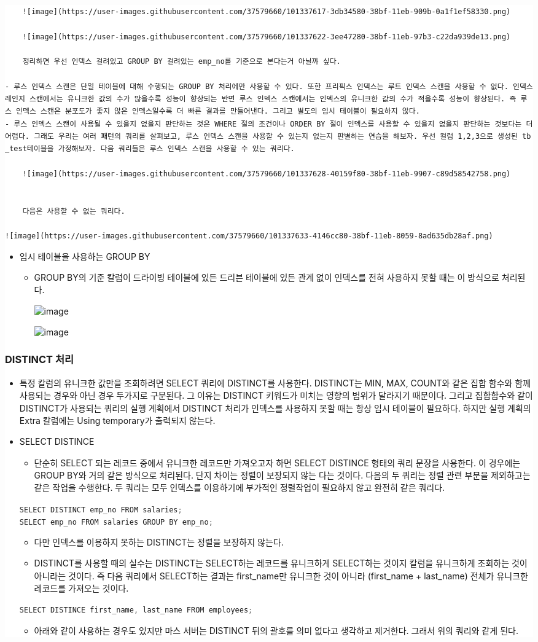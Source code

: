         ![image](https://user-images.githubusercontent.com/37579660/101337617-3db34580-38bf-11eb-909b-0a1f1ef58330.png)

        ![image](https://user-images.githubusercontent.com/37579660/101337622-3ee47280-38bf-11eb-97b3-c22da939de13.png)

        정리하면 우선 인덱스 걸려있고 GROUP BY 걸려있는 emp_no를 기준으로 본다는거 아닐까 싶다.

    - 루스 인덱스 스캔은 단일 테이블에 대해 수행되는 GROUP BY 처리에만 사용할 수 있다. 또한 프리픽스 인덱스는 루트 인덱스 스캔을 사용할 수 없다. 인덱스 레인지 스캔에서는 유니크한 값의 수가 많을수록 성능이 향상되는 반면 루스 인덱스 스캔에서는 인덱스의 유니크한 값의 수가 적을수록 성능이 향상된다. 즉 루스 인덱스 스캔은 분포도가 좋지 않은 인덱스일수록 더 빠른 결과를 만들어낸다. 그리고 별도의 임시 테이블이 필요하지 않다.
    - 루스 인덱스 스캔이 사용될 수 있을지 없을지 판단하는 것은 WHERE 절의 조건이나 ORDER BY 절이 인덱스를 사용할 수 있을지 없을지 판단하는 것보다는 더 어렵다. 그래도 우리는 여러 패턴의 쿼리를 살펴보고, 루스 인덱스 스캔을 사용할 수 있는지 없는지 판별하는 연습을 해보자. 우선 컬럼 1,2,3으로 생성된 tb_test테이블을 가정해보자. 다음 쿼리들은 루스 인덱스 스캔을 사용할 수 있는 쿼리다.

        ![image](https://user-images.githubusercontent.com/37579660/101337628-40159f80-38bf-11eb-9907-c89d58542758.png)


        다음은 사용할 수 없는 쿼리다.
	
	![image](https://user-images.githubusercontent.com/37579660/101337633-4146cc80-38bf-11eb-8059-8ad635db28af.png)



- 임시 테이블을 사용하는 GROUP BY
    - GROUP BY의 기준 칼럼이 드라이빙 테이블에 있든 드리븐 테이블에 있든 관계 없이 인덱스를 전혀 사용하지 못할 때는 이 방식으로 처리된다.

        ![image](https://user-images.githubusercontent.com/37579660/101337636-4277f980-38bf-11eb-9a5a-ff3c5829516e.png)

        ![image](https://user-images.githubusercontent.com/37579660/101337638-43a92680-38bf-11eb-964b-a5803d679e9c.png)

### DISTINCT 처리

- 특정 칼럼의 유니크한 값만을 조회하려면 SELECT 쿼리에 DISTINCT를 사용한다. DISTINCT는 MIN, MAX, COUNT와 같은 집합 함수와 함께 사용되는 경우와 아닌 경우 두가지로 구분된다. 그 이유는 DISTINCT 키워드가 미치는 영향의 범위가 달라지기 때문이다. 그리고 집합함수와 같이 DISTINCT가 사용되는 쿼리의 실행 계획에서 DISTINCT 처리가 인덱스를 사용하지 못할 때는 항상 임시 테이블이 필요하다. 하지만 실행 계획의 Extra 칼럼에는 Using temporary가 출력되지 않는다.

- SELECT DISTINCE
    - 단순히 SELECT 되는 레코드 중에서 유니크한 레코드만 가져오고자 하면 SELECT DISTINCE 형태의 쿼리 문장을 사용한다. 이 경우에는 GROUP BY와 거의 같은 방식으로 처리된다. 단지 차이는 정렬이 보장되지 않는 다는 것이다. 다음의 두 쿼리는 정렬 관련 부분을 제외하고는 같은 작업을 수행한다. 두 쿼리는 모두 인덱스를 이용하기에 부가적인 정렬작업이 필요하지 않고 완전히 같은 쿼리다.

    ```java
    SELECT DISTINCT emp_no FROM salaries;
    SELECT emp_no FROM salaries GROUP BY emp_no;
    ```

    - 다만 인덱스를 이용하지 못하는 DISTINCT는 정렬을 보장하지 않는다.

    - DISTINCT를 사용할 때의 실수는 DISTINCT는 SELECT하는 레코드를 유니크하게 SELECT하는 것이지 칼럼을 유니크하게 조회하는 것이 아니라는 것이다. 즉 다음 쿼리에서 SELECT하는 결과는 first_name만 유니크한 것이 아니라 (first_name + last_name) 전체가 유니크한 레코드를 가져오는 것이다.

    ```java
    SELECT DISTINCE first_name, last_name FROM employees;
    ```

    - 아래와 같이 사용하는 경우도 있지만 마스 서버는 DISTINCT 뒤의 괄호를 의미 없다고 생각하고 제거한다.
    그래서 위의 쿼리와 같게 된다.
